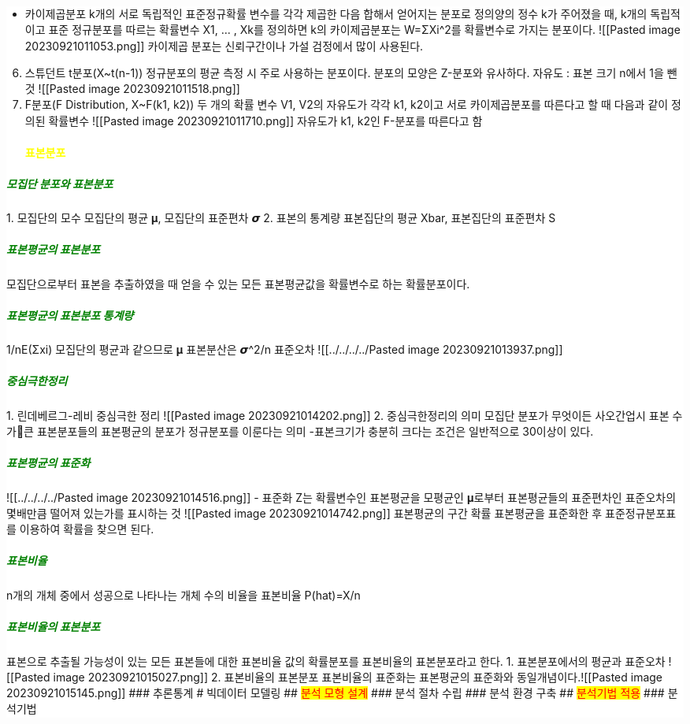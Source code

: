    - 카이제곱분포
     k개의 서로 독립적인 표준정규확률 변수를 각각 제곱한 다음 합해서 얻어지는 분포로 정의양의 정수 k가 주어졌을 때, k개의 독립적이고 표준 정규분포를 따르는 확률변수 X1, ... , Xk를 정의하면 k의 카이제곱분포는 W=ΣXi^2를 확률변수로 가지는 분포이다.
     ![[Pasted image 20230921011053.png]]
     카이제곱 분포는 신뢰구간이나 가설 검정에서 많이 사용된다.
6. 스튜던트 t분포(X~t(n-1))
   정규분포의 평균 측정 시 주로 사용하는 분포이다. 분포의 모양은 Z-분포와 유사하다.
   자유도 : 표본 크기 n에서 1을 뺀 것
   ![[Pasted image 20230921011518.png]]
7. F분포(F Distribution, X~F(k1, k2))
   두 개의 확률 변수 V1, V2의 자유도가 각각 k1, k2이고 서로 카이제곱분포를 따른다고 할 때 다음과 같이 정의된 확률변수
   ![[Pasted image 20230921011710.png]]
   자유도가 k1, k2인 F-분포를 따른다고 함
   <h4 style="color: #FFFF00">표본분포</h4>
<h5 style="color: #008000">모집단 분포와 표본분포</h5>
1. 모집단의 모수
   모집단의 평균 𝛍, 모집단의 표준편차 𝞼
2. 표본의 통계량
   표본집단의 평균 Xbar, 표본집단의 표준편차 S
<h5 style="color: #008000">표본평균의 표본분포</h5>
모집단으로부터 표본을 추출하였을 때 얻을 수 있는 모든 표본평균값을 확률변수로 하는 확률분포이다.
<h5 style="color: #008000">표본평균의 표본분포 통계량</h5>
1/nE(Σxi)
모집단의 평균과 같으므로 𝛍
표본분산은 𝞼^2/n
표준오차 ![[../../../../Pasted image 20230921013937.png]]
<h5 style="color: #008000">중심극한정리</h5>
1. 린데베르그-레비 중심극한 정리
   ![[Pasted image 20230921014202.png]]
2. 중심극한정리의 의미
   모집단 분포가 무엇이든 사오간업시 표본 수가큰 표본분포들의 표본평균의 분포가 정규분포를 이룬다는 의미
   -표본크기가 충분히 크다는 조건은 일반적으로 30이상이 있다.
<h5 style="color: #008000">표본평균의 표준화</h5>
![[../../../../Pasted image 20230921014516.png]]
- 표준화 Z는 확률변수인 표본평균을 모평균인 𝛍로부터 표본평균들의 표준편차인 표준오차의 몇배만큼 떨어져 있는가를 표시하는 것
  ![[Pasted image 20230921014742.png]]
  표본평균의 구간 확률
  표본평균을 표준화한 후 표준정규분포표를 이용하여 확률을 찾으면 된다.
<h5 style="color: #008000">표본비율</h5>
n개의 개체 중에서 성공으로 나타나는 개체 수의 비율을 표본비율 P(hat)=X/n
<h5 style="color: #008000">표본비율의 표본분포</h5>
표본으로 추출될 가능성이 있는 모든 표본들에 대한 표본비율 값의 확률분포를 표본비율의 표본분포라고 한다.
1. 표본분포에서의 평균과 표준오차
   ![[Pasted image 20230921015027.png]]
2. 표본비율의 표본분포
   표본비율의 표준화는 표본평균의 표준화와 동일개념이다.![[Pasted image 20230921015145.png]]
### 추론통계
# 빅데이터 모델링
## <mark style="color: #FF0000FF">분석 모형 설계</mark>
### 분석 절차 수립
### 분석 환경 구축
## <mark style="color: #FF0000FF">분석기법 적용</mark>
### 분석기법